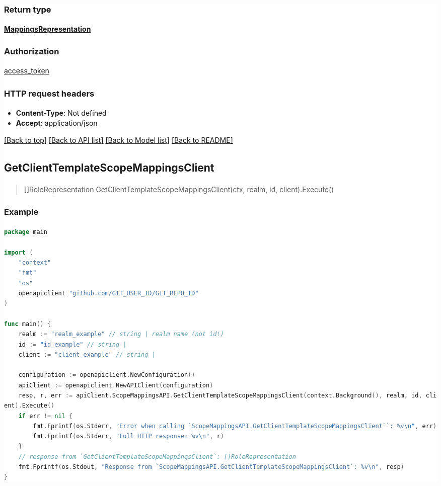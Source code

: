 

### Return type

[**MappingsRepresentation**](MappingsRepresentation.md)

### Authorization

[access_token](../README.md#access_token)

### HTTP request headers

- **Content-Type**: Not defined
- **Accept**: application/json

[[Back to top]](#) [[Back to API list]](../README.md#documentation-for-api-endpoints)
[[Back to Model list]](../README.md#documentation-for-models)
[[Back to README]](../README.md)


## GetClientTemplateScopeMappingsClient

> []RoleRepresentation GetClientTemplateScopeMappingsClient(ctx, realm, id, client).Execute()





### Example

```go
package main

import (
	"context"
	"fmt"
	"os"
	openapiclient "github.com/GIT_USER_ID/GIT_REPO_ID"
)

func main() {
	realm := "realm_example" // string | realm name (not id!)
	id := "id_example" // string | 
	client := "client_example" // string | 

	configuration := openapiclient.NewConfiguration()
	apiClient := openapiclient.NewAPIClient(configuration)
	resp, r, err := apiClient.ScopeMappingsAPI.GetClientTemplateScopeMappingsClient(context.Background(), realm, id, client).Execute()
	if err != nil {
		fmt.Fprintf(os.Stderr, "Error when calling `ScopeMappingsAPI.GetClientTemplateScopeMappingsClient``: %v\n", err)
		fmt.Fprintf(os.Stderr, "Full HTTP response: %v\n", r)
	}
	// response from `GetClientTemplateScopeMappingsClient`: []RoleRepresentation
	fmt.Fprintf(os.Stdout, "Response from `ScopeMappingsAPI.GetClientTemplateScopeMappingsClient`: %v\n", resp)
}
```
